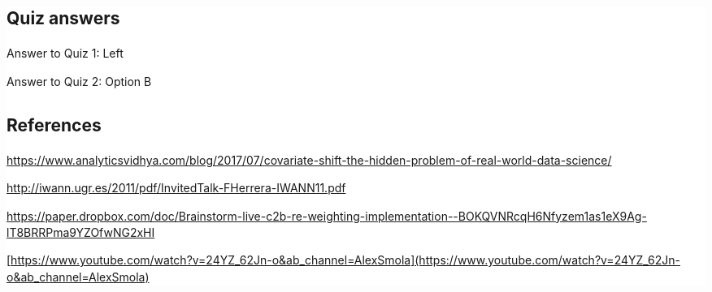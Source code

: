 ## Quiz answers

Answer to Quiz 1: Left

Answer to Quiz 2: Option B

## References

[https://www.analyticsvidhya.com/blog/2017/07/covariate-shift-the-hidden-problem-of-real-world-data-science/
](https://www.analyticsvidhya.com/blog/2017/07/covariate-shift-the-hidden-problem-of-real-world-data-science/)

[http://iwann.ugr.es/2011/pdf/InvitedTalk-FHerrera-IWANN11.pdf
](http://iwann.ugr.es/2011/pdf/InvitedTalk-FHerrera-IWANN11.pdf)

[https://paper.dropbox.com/doc/Brainstorm-live-c2b-re-weighting-implementation--BOKQVNRcqH6Nfyzem1as1eX9Ag-lT8BRRPma9YZOfwNG2xHI
](https://paper.dropbox.com/doc/Brainstorm-live-c2b-re-weighting-implementation--BOKQVNRcqH6Nfyzem1as1eX9Ag-lT8BRRPma9YZOfwNG2xHI)

[https://www.youtube.com/watch?v=24YZ_62Jn-o&ab_channel=AlexSmola​](https://www.youtube.com/watch?v=24YZ_62Jn-o&ab_channel=AlexSmola​)


